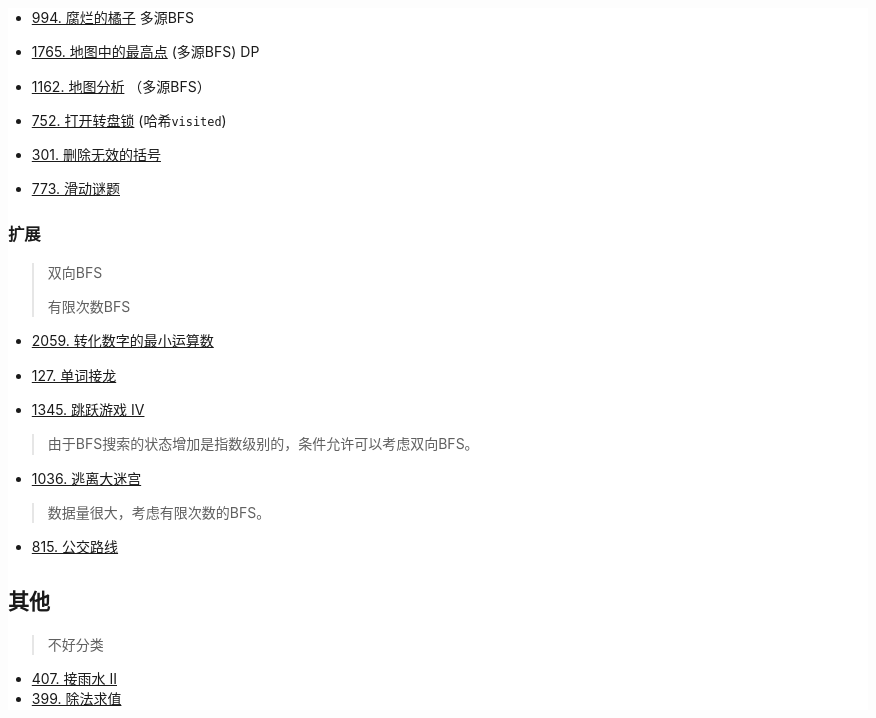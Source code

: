 * [994. 腐烂的橘子](https://leetcode-cn.com/problems/rotting-oranges/) 多源BFS

* [1765. 地图中的最高点](https://leetcode-cn.com/problems/map-of-highest-peak/) (多源BFS) DP

* [1162. 地图分析](https://leetcode-cn.com/problems/as-far-from-land-as-possible/) （多源BFS）

* [752. 打开转盘锁](https://leetcode-cn.com/problems/open-the-lock/) (哈希`visited`)

* [301. 删除无效的括号](https://leetcode-cn.com/problems/remove-invalid-parentheses/submissions/)

* [773. 滑动谜题](https://leetcode-cn.com/problems/sliding-puzzle/)

### 扩展

> 双向BFS
>
> 有限次数BFS

* [2059. 转化数字的最小运算数](https://leetcode-cn.com/problems/minimum-operations-to-convert-number/)

* [127. 单词接龙](https://leetcode-cn.com/problems/word-ladder/)

* [1345. 跳跃游戏 IV](https://leetcode-cn.com/problems/jump-game-iv/)
> 由于BFS搜索的状态增加是指数级别的，条件允许可以考虑双向BFS。


* [1036. 逃离大迷宫](https://leetcode-cn.com/problems/escape-a-large-maze/)
> 数据量很大，考虑有限次数的BFS。

* [815. 公交路线](https://leetcode-cn.com/problems/bus-routes/)

## 其他
> 不好分类
* [407. 接雨水 II](https://leetcode-cn.com/problems/trapping-rain-water-ii/)
* [399. 除法求值](https://leetcode-cn.com/problems/evaluate-division/)